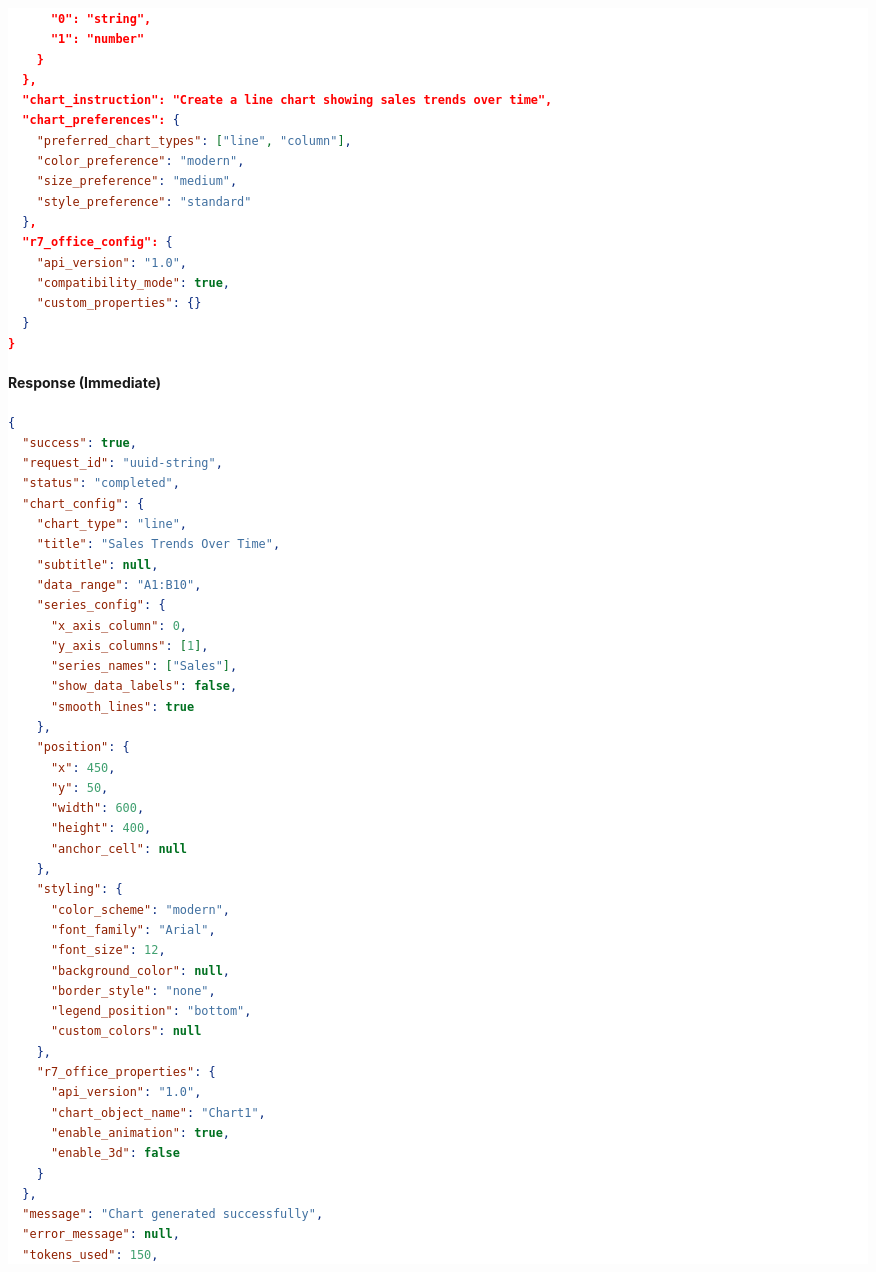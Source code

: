 ```json
      "0": "string",
      "1": "number"
    }
  },
  "chart_instruction": "Create a line chart showing sales trends over time",
  "chart_preferences": {
    "preferred_chart_types": ["line", "column"],
    "color_preference": "modern",
    "size_preference": "medium",
    "style_preference": "standard"
  },
  "r7_office_config": {
    "api_version": "1.0",
    "compatibility_mode": true,
    "custom_properties": {}
  }
}
```

#### Response (Immediate)
```json
{
  "success": true,
  "request_id": "uuid-string",
  "status": "completed",
  "chart_config": {
    "chart_type": "line",
    "title": "Sales Trends Over Time",
    "subtitle": null,
    "data_range": "A1:B10",
    "series_config": {
      "x_axis_column": 0,
      "y_axis_columns": [1],
      "series_names": ["Sales"],
      "show_data_labels": false,
      "smooth_lines": true
    },
    "position": {
      "x": 450,
      "y": 50,
      "width": 600,
      "height": 400,
      "anchor_cell": null
    },
    "styling": {
      "color_scheme": "modern",
      "font_family": "Arial",
      "font_size": 12,
      "background_color": null,
      "border_style": "none",
      "legend_position": "bottom",
      "custom_colors": null
    },
    "r7_office_properties": {
      "api_version": "1.0",
      "chart_object_name": "Chart1",
      "enable_animation": true,
      "enable_3d": false
    }
  },
  "message": "Chart generated successfully",
  "error_message": null,
  "tokens_used": 150,
```